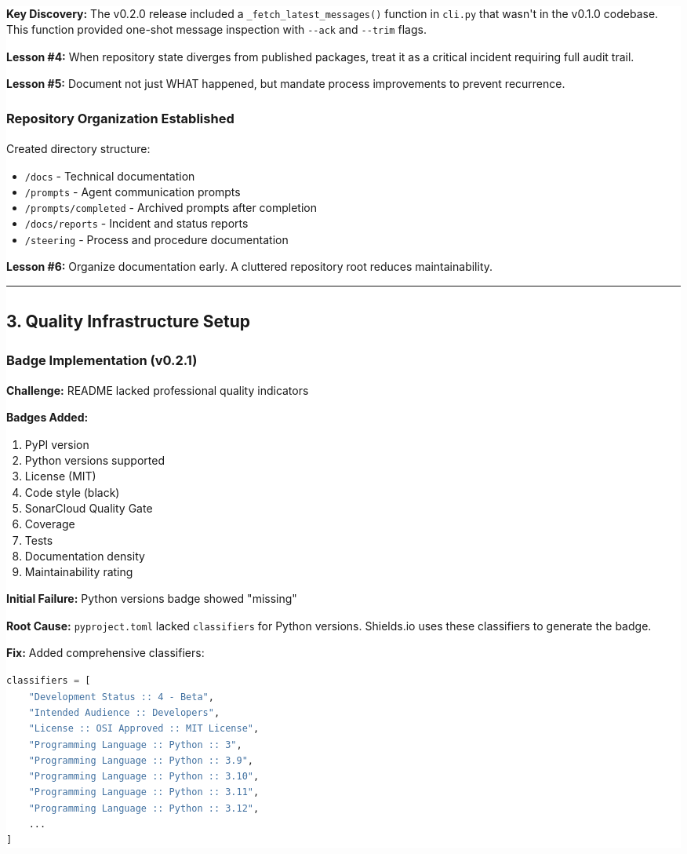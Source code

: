 **Key Discovery:** The v0.2.0 release included a `_fetch_latest_messages()` function in `cli.py` that wasn't in the v0.1.0 codebase. This function provided one-shot message inspection with `--ack` and `--trim` flags.

**Lesson #4:** When repository state diverges from published packages, treat it as a critical incident requiring full audit trail.

**Lesson #5:** Document not just WHAT happened, but mandate process improvements to prevent recurrence.

### Repository Organization Established
Created directory structure:
- `/docs` - Technical documentation
- `/prompts` - Agent communication prompts
- `/prompts/completed` - Archived prompts after completion
- `/docs/reports` - Incident and status reports
- `/steering` - Process and procedure documentation

**Lesson #6:** Organize documentation early. A cluttered repository root reduces maintainability.

---

## 3. Quality Infrastructure Setup

### Badge Implementation (v0.2.1)
**Challenge:** README lacked professional quality indicators

**Badges Added:**
1. PyPI version
2. Python versions supported
3. License (MIT)
4. Code style (black)
5. SonarCloud Quality Gate
6. Coverage
7. Tests
8. Documentation density
9. Maintainability rating

**Initial Failure:** Python versions badge showed "missing"

**Root Cause:** `pyproject.toml` lacked `classifiers` for Python versions. Shields.io uses these classifiers to generate the badge.

**Fix:** Added comprehensive classifiers:
```python
classifiers = [
    "Development Status :: 4 - Beta",
    "Intended Audience :: Developers",
    "License :: OSI Approved :: MIT License",
    "Programming Language :: Python :: 3",
    "Programming Language :: Python :: 3.9",
    "Programming Language :: Python :: 3.10",
    "Programming Language :: Python :: 3.11",
    "Programming Language :: Python :: 3.12",
    ...
]
```
